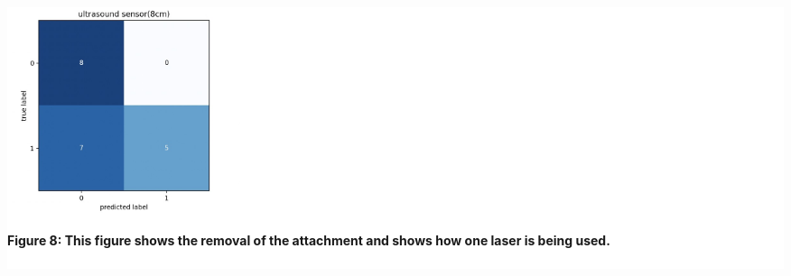 <img src="Documentation/Fig/c2_ultrasound_8cm.jpg"  width="30%" height="30%">

**Figure 8: This figure shows the removal of the attachment and shows how one laser is being used.**
<br><br>

